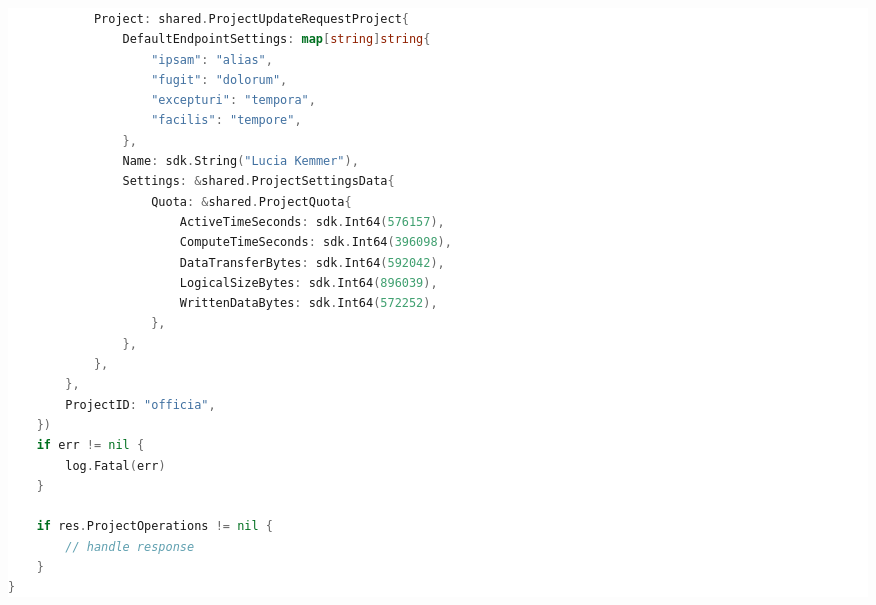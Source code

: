```go
            Project: shared.ProjectUpdateRequestProject{
                DefaultEndpointSettings: map[string]string{
                    "ipsam": "alias",
                    "fugit": "dolorum",
                    "excepturi": "tempora",
                    "facilis": "tempore",
                },
                Name: sdk.String("Lucia Kemmer"),
                Settings: &shared.ProjectSettingsData{
                    Quota: &shared.ProjectQuota{
                        ActiveTimeSeconds: sdk.Int64(576157),
                        ComputeTimeSeconds: sdk.Int64(396098),
                        DataTransferBytes: sdk.Int64(592042),
                        LogicalSizeBytes: sdk.Int64(896039),
                        WrittenDataBytes: sdk.Int64(572252),
                    },
                },
            },
        },
        ProjectID: "officia",
    })
    if err != nil {
        log.Fatal(err)
    }

    if res.ProjectOperations != nil {
        // handle response
    }
}
```
